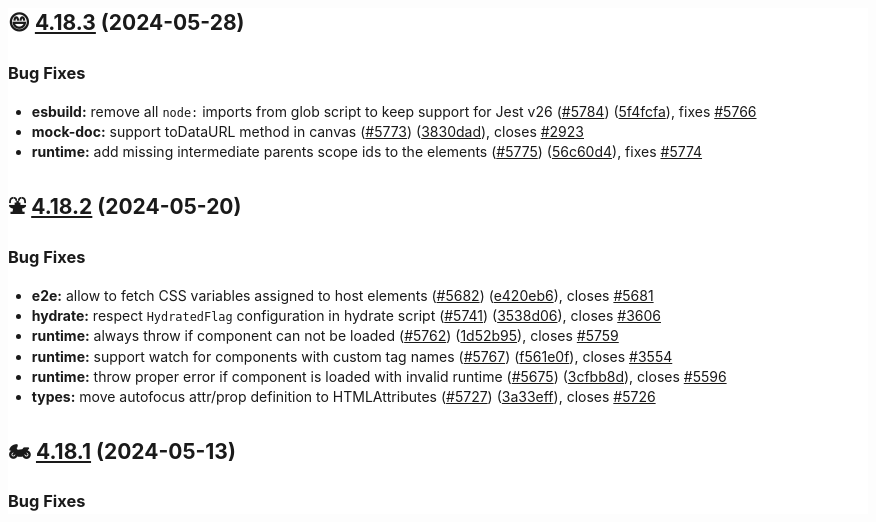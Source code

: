 

## 😄 [4.18.3](https://github.com/ionic-team/stencil/compare/v4.18.2...v4.18.3) (2024-05-28)


### Bug Fixes

* **esbuild:** remove all `node:` imports from glob script to keep support for Jest v26 ([#5784](https://github.com/ionic-team/stencil/issues/5784)) ([5f4fcfa](https://github.com/ionic-team/stencil/commit/5f4fcfa12e701ece8884aa1e3b3143bd2221e0a0)), fixes [#5766](https://github.com/ionic-team/stencil/issues/5766)
* **mock-doc:** support toDataURL method in canvas ([#5773](https://github.com/ionic-team/stencil/issues/5773)) ([3830dad](https://github.com/ionic-team/stencil/commit/3830dad7c8bd78de2c59c087a291e3d954d70508)), closes [#2923](https://github.com/ionic-team/stencil/issues/2923)
* **runtime:** add missing intermediate parents scope ids to the elements ([#5775](https://github.com/ionic-team/stencil/issues/5775)) ([56c60d4](https://github.com/ionic-team/stencil/commit/56c60d4af1227fb82abf9bb838abfc4f439bd32d)), fixes [#5774](https://github.com/ionic-team/stencil/issues/5774)



## ⛲️ [4.18.2](https://github.com/ionic-team/stencil/compare/v4.18.1...v4.18.2) (2024-05-20)


### Bug Fixes

* **e2e:** allow to fetch CSS variables assigned to host elements ([#5682](https://github.com/ionic-team/stencil/issues/5682)) ([e420eb6](https://github.com/ionic-team/stencil/commit/e420eb69ed8121a0b3e552ee331dffb5759cee32)), closes [#5681](https://github.com/ionic-team/stencil/issues/5681)
* **hydrate:** respect `HydratedFlag` configuration in hydrate script ([#5741](https://github.com/ionic-team/stencil/issues/5741)) ([3538d06](https://github.com/ionic-team/stencil/commit/3538d06bdc4e1193c0032a228fa7571c0554e4df)), closes [#3606](https://github.com/ionic-team/stencil/issues/3606)
* **runtime:** always throw if component can not be loaded ([#5762](https://github.com/ionic-team/stencil/issues/5762)) ([1d52b95](https://github.com/ionic-team/stencil/commit/1d52b9500e5b42b12e2ce24985bef4da34dd4e05)), closes [#5759](https://github.com/ionic-team/stencil/issues/5759)
* **runtime:** support watch for components with custom tag names ([#5767](https://github.com/ionic-team/stencil/issues/5767)) ([f561e0f](https://github.com/ionic-team/stencil/commit/f561e0fdc323b6491c54badb83da4237f896d960)), closes [#3554](https://github.com/ionic-team/stencil/issues/3554)
* **runtime:** throw proper error if component is loaded with invalid runtime ([#5675](https://github.com/ionic-team/stencil/issues/5675)) ([3cfbb8d](https://github.com/ionic-team/stencil/commit/3cfbb8d7be940f7db952d21510b1128679ec42a2)), closes [#5596](https://github.com/ionic-team/stencil/issues/5596)
* **types:** move autofocus attr/prop definition to HTMLAttributes ([#5727](https://github.com/ionic-team/stencil/issues/5727)) ([3a33eff](https://github.com/ionic-team/stencil/commit/3a33eff4c810c5f87dee18634fb6e7b7f19e2eb6)), closes [#5726](https://github.com/ionic-team/stencil/issues/5726)



## 🏍 [4.18.1](https://github.com/ionic-team/stencil/compare/v4.18.0...v4.18.1) (2024-05-13)


### Bug Fixes

